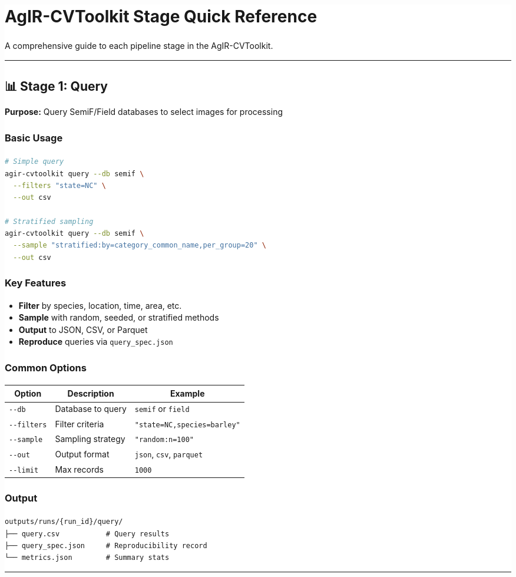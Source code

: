 # AgIR-CVToolkit Stage Quick Reference

A comprehensive guide to each pipeline stage in the AgIR-CVToolkit.

---

## 📊 Stage 1: Query

**Purpose:** Query SemiF/Field databases to select images for processing

### Basic Usage
```bash
# Simple query
agir-cvtoolkit query --db semif \
  --filters "state=NC" \
  --out csv

# Stratified sampling
agir-cvtoolkit query --db semif \
  --sample "stratified:by=category_common_name,per_group=20" \
  --out csv
```

### Key Features
- **Filter** by species, location, time, area, etc.
- **Sample** with random, seeded, or stratified methods
- **Output** to JSON, CSV, or Parquet
- **Reproduce** queries via `query_spec.json`

### Common Options
| Option | Description | Example |
|--------|-------------|---------|
| `--db` | Database to query | `semif` or `field` |
| `--filters` | Filter criteria | `"state=NC,species=barley"` |
| `--sample` | Sampling strategy | `"random:n=100"` |
| `--out` | Output format | `json`, `csv`, `parquet` |
| `--limit` | Max records | `1000` |

### Output
```
outputs/runs/{run_id}/query/
├── query.csv           # Query results
├── query_spec.json     # Reproducibility record
└── metrics.json        # Summary stats
```

---
